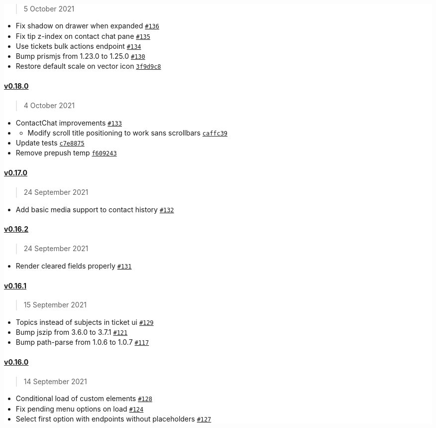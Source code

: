 > 5 October 2021

- Fix shadow on drawer when expanded [`#136`](https://github.com/nyaruka/temba-components/pull/136)
- Fix tip z-index on contact chat pane [`#135`](https://github.com/nyaruka/temba-components/pull/135)
- Use tickets bulk actions endpoint [`#134`](https://github.com/nyaruka/temba-components/pull/134)
- Bump prismjs from 1.23.0 to 1.25.0 [`#130`](https://github.com/nyaruka/temba-components/pull/130)
- Restore default scale on vector icon [`3f9d9c8`](https://github.com/nyaruka/temba-components/commit/3f9d9c85744e95dc7c6b148cb336da00873dedab)

#### [v0.18.0](https://github.com/nyaruka/temba-components/compare/v0.17.0...v0.18.0)

> 4 October 2021

- ContactChat improvements [`#133`](https://github.com/nyaruka/temba-components/pull/133)
-  * Modify scroll title positioning to work sans scrollbars [`caffc39`](https://github.com/nyaruka/temba-components/commit/caffc3964a1d9f9014cb9ead2b06a4f39834c002)
- Update tests [`c7e8875`](https://github.com/nyaruka/temba-components/commit/c7e88759eed3c5dfebc45ebe4702ff7aad7b3271)
- Remove prepush temp [`f609243`](https://github.com/nyaruka/temba-components/commit/f609243e7f808cbe00b86e079c9ff461a9f81b63)

#### [v0.17.0](https://github.com/nyaruka/temba-components/compare/v0.16.2...v0.17.0)

> 24 September 2021

- Add basic media support to contact history [`#132`](https://github.com/nyaruka/temba-components/pull/132)

#### [v0.16.2](https://github.com/nyaruka/temba-components/compare/v0.16.1...v0.16.2)

> 24 September 2021

- Render cleared fields properly [`#131`](https://github.com/nyaruka/temba-components/pull/131)

#### [v0.16.1](https://github.com/nyaruka/temba-components/compare/v0.16.0...v0.16.1)

> 15 September 2021

- Topics instead of subjects in ticket ui [`#129`](https://github.com/nyaruka/temba-components/pull/129)
- Bump jszip from 3.6.0 to 3.7.1 [`#121`](https://github.com/nyaruka/temba-components/pull/121)
- Bump path-parse from 1.0.6 to 1.0.7 [`#117`](https://github.com/nyaruka/temba-components/pull/117)

#### [v0.16.0](https://github.com/nyaruka/temba-components/compare/v0.15.4...v0.16.0)

> 14 September 2021

- Conditional load of custom elements [`#128`](https://github.com/nyaruka/temba-components/pull/128)
- Fix pending menu options on load [`#124`](https://github.com/nyaruka/temba-components/pull/124)
- Select first option with endpoints without placeholders [`#127`](https://github.com/nyaruka/temba-components/pull/127)

